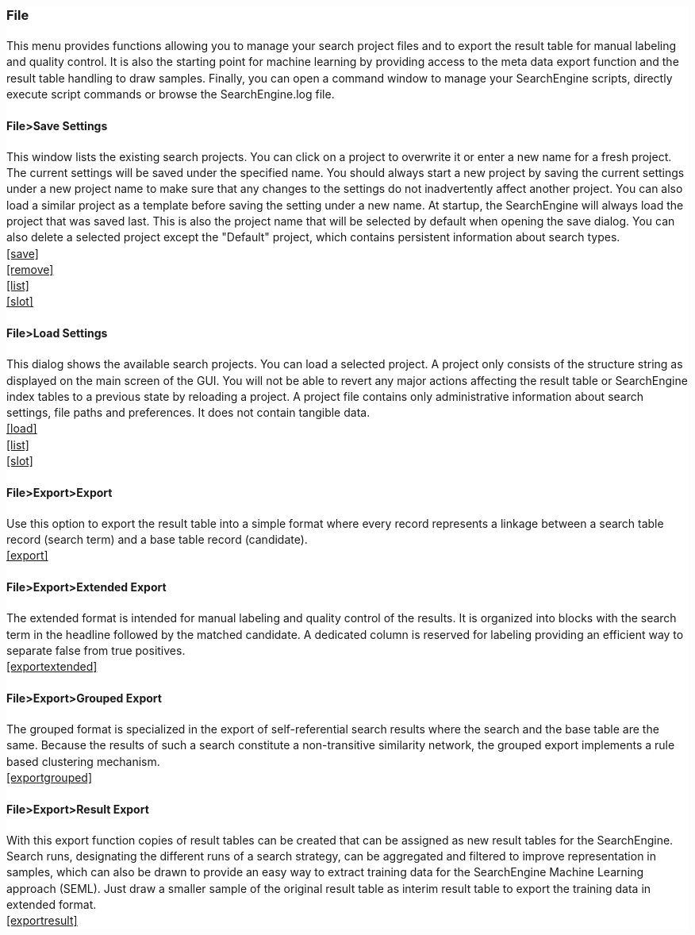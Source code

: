 ### File
This menu provides functions allowing you to manage your search project files and to export the result table for manual labeling and quality control. It is also the starting point for machine learning by providing access to the meta data export function and the result table handling to draw samples. Finally, you can open a command window to manage your SearchEngine scripts, directly execute script commands or browse the SearchEngine.log file.

#### File>Save Settings
This window lists the existing search projects. You can click on a project to overwrite it or enter a new name for a fresh project. The current settings will be saved under the specified name. You should always start a new project by saving the current settings under a new project name to make sure that any changes to the settings do not inadvertently affect another project. You can also load a similar project as a template before saving the setting under a new name. At startup, the SearchEngine will always load the project that was saved last. This is also the project name that will be selected by default when opening the save dialog. You can also delete a selected project except the "Default" project, which contains persistent information about search types.  
[[save]](#save)  
[[remove]](#remove)  
[[list]](#list)  
[[slot]](#slot)  

#### File>Load Settings
This dialog shows the available search projects. You can load a selected project. A project only consists of the structure string as displayed on the main screen of the GUI. You will not be able to revert any major actions affecting the result table or SearchEngine index tables to a previous state by reloading a project. A project file contains only administrative information about search settings, file paths and preferences. It does not contain tangible data.   
[[load]](#load)  
[[list]](#list)  
[[slot]](#slot)  

#### File>Export>Export
Use this option to export the result table into a simple format where every record represents a linkage between a search table record (search term) and a base table record (candidate).  
[[export]](#export)  

#### File>Export>Extended Export
The extended format is intended for manual labeling and quality control of the results. It is organized into blocks with the search term in the headline followed by the matched candidate. A dedicated column is reserved for labeling providing an efficient way to separate false from true positives.  
[[exportextended]](#exportextended)  

#### File>Export>Grouped Export
The grouped format is specialized in the export of self-referential search results where the search and the base table are the same. Because the results of such a search constitute a non-transitive similarity network, the grouped export implements a rule based clustering mechanism.  
[[exportgrouped]](#exportgrouped)  

#### File>Export>Result Export
With this export function copies of result tables can be created that can be assigned as new result tables for the SearchEngine. Search runs, designating the different runs of a search strategy, can be aggregated and filtered to improve representation in samples, which can also be drawn to provide an easy way to extract training data for the SearchEngine Machine Learning approach (SEML). Just draw a smaller sample of the original result table as interim result table to export the training data in extended format.  
[[exportresult]](#exportresult)  
